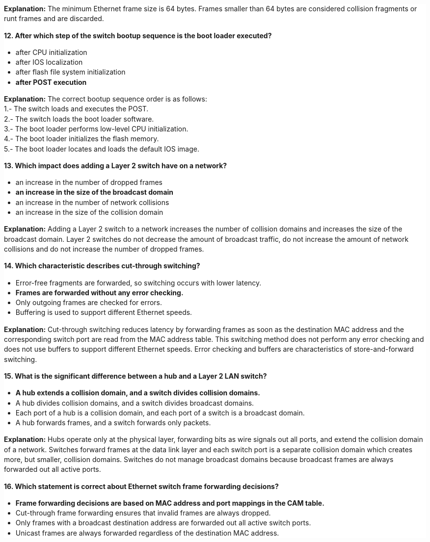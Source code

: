 **Explanation:** The minimum Ethernet frame size is 64 bytes. Frames smaller than 64 bytes are considered collision fragments or runt frames and are discarded.

**12. After which step of the switch bootup sequence is the boot loader executed?**

- after CPU initialization
- after IOS localization
- after flash file system initialization
- **after POST execution**

**Explanation:** The correct bootup sequence order is as follows:  
1.- The switch loads and executes the POST.  
2.- The switch loads the boot loader software.  
3.- The boot loader performs low-level CPU initialization.  
4.- The boot loader initializes the flash memory.  
5.- The boot loader locates and loads the default IOS image.

**13. Which impact does adding a Layer 2 switch have on a network?**

- an increase in the number of dropped frames
- **an increase in the size of the broadcast domain**
- an increase in the number of network collisions
- an increase in the size of the collision domain

**Explanation:** Adding a Layer 2 switch to a network increases the number of collision domains and increases the size of the broadcast domain. Layer 2 switches do not decrease the amount of broadcast traffic, do not increase the amount of network collisions and do not increase the number of dropped frames.

**14. Which characteristic describes cut-through switching?**

- Error-free fragments are forwarded, so switching occurs with lower latency.
- **Frames are forwarded without any error checking.**
- Only outgoing frames are checked for errors.
- Buffering is used to support different Ethernet speeds.

**Explanation:** Cut-through switching reduces latency by forwarding frames as soon as the destination MAC address and the corresponding switch port are read from the MAC address table. This switching method does not perform any error checking and does not use buffers to support different Ethernet speeds. Error checking and buffers are characteristics of store-and-forward switching.

**15. What is the significant difference between a hub and a Layer 2 LAN switch?**

- **A hub extends a collision domain, and a switch divides collision domains.**
- A hub divides collision domains, and a switch divides broadcast domains.
- Each port of a hub is a collision domain, and each port of a switch is a broadcast domain.
- A hub forwards frames, and a switch forwards only packets.

**Explanation:** Hubs operate only at the physical layer, forwarding bits as wire signals out all ports, and extend the collision domain of a network. Switches forward frames at the data link layer and each switch port is a separate collision domain which creates more, but smaller, collision domains. Switches do not manage broadcast domains because broadcast frames are always forwarded out all active ports.

  
**16. Which statement is correct about Ethernet switch frame forwarding decisions?**

- **Frame forwarding decisions are based on MAC address and port mappings in the CAM table.**
- Cut-through frame forwarding ensures that invalid frames are always dropped.
- Only frames with a broadcast destination address are forwarded out all active switch ports.
- Unicast frames are always forwarded regardless of the destination MAC address.
